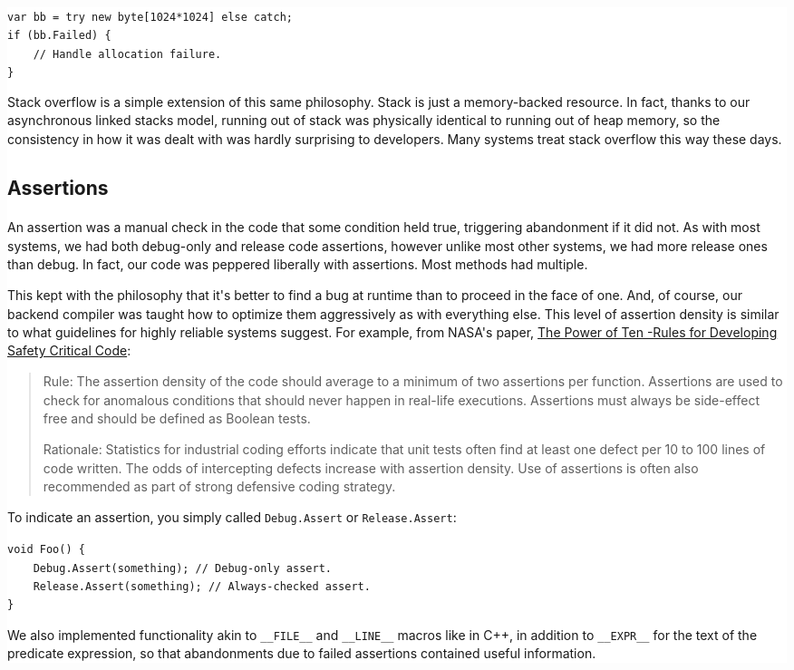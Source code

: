     var bb = try new byte[1024*1024] else catch;
    if (bb.Failed) {
        // Handle allocation failure.
    }

Stack overflow is a simple extension of this same philosophy.  Stack is just a memory-backed resource.  In fact, thanks
to our asynchronous linked stacks model, running out of stack was physically identical to running out of heap memory,
so the consistency in how it was dealt with was hardly surprising to developers.  Many systems treat stack overflow this
way these days.

## Assertions

An assertion was a manual check in the code that some condition held true, triggering abandonment if it did not.  As
with most systems, we had both debug-only and release code assertions, however unlike most other systems, we had more
release ones than debug.  In fact, our code was peppered liberally with assertions.  Most methods had multiple.

This kept with the philosophy that it's better to find a bug at runtime than to proceed in the face of one.  And, of
course, our backend compiler was taught how to optimize them aggressively as with everything else.  This level of
assertion density is similar to what guidelines for highly reliable systems suggest.  For example, from NASA's paper,
[The Power of Ten -Rules for Developing Safety Critical Code](
http://pixelscommander.com/wp-content/uploads/2014/12/P10.pdf):

> Rule: The assertion density of the code should average to a minimum of two assertions per function.  Assertions are
> used to check for anomalous conditions that should never happen in real-life executions.  Assertions must always be
> side-effect free and should be defined as Boolean tests.
> 
> Rationale: Statistics for industrial coding efforts indicate that unit tests often find at least one defect per 10 to
> 100 lines of code written.  The odds of intercepting defects increase with assertion density.  Use of assertions is
> often also recommended as part of strong defensive coding strategy.

To indicate an assertion, you simply called `Debug.Assert` or `Release.Assert`:

    void Foo() {
        Debug.Assert(something); // Debug-only assert.
        Release.Assert(something); // Always-checked assert.
    }

We also implemented functionality akin to `__FILE__` and `__LINE__` macros like in C++, in addition to `__EXPR__` for
the text of the predicate expression, so that abandonments due to failed assertions contained useful information.
